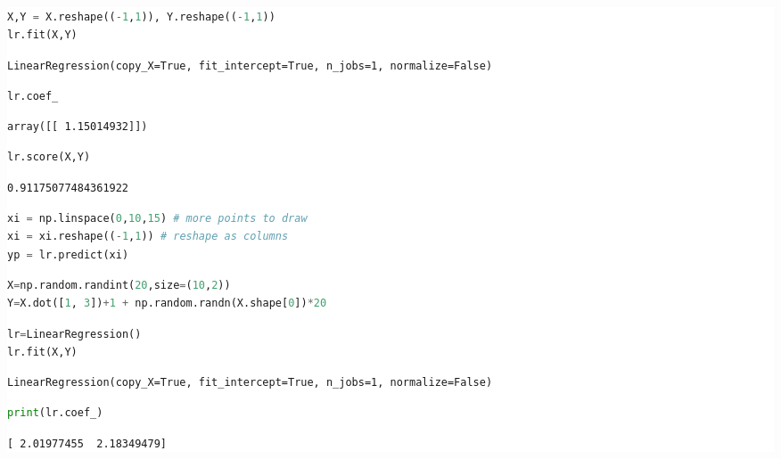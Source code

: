 
```python
X,Y = X.reshape((-1,1)), Y.reshape((-1,1))
lr.fit(X,Y)
```




    LinearRegression(copy_X=True, fit_intercept=True, n_jobs=1, normalize=False)




```python
lr.coef_
```




    array([[ 1.15014932]])




```python
lr.score(X,Y)
```




    0.91175077484361922




```python
xi = np.linspace(0,10,15) # more points to draw
xi = xi.reshape((-1,1)) # reshape as columns
yp = lr.predict(xi)
```


```python
X=np.random.randint(20,size=(10,2))
Y=X.dot([1, 3])+1 + np.random.randn(X.shape[0])*20
```


```python
lr=LinearRegression()
lr.fit(X,Y)
```




    LinearRegression(copy_X=True, fit_intercept=True, n_jobs=1, normalize=False)




```python
print(lr.coef_)
```

    [ 2.01977455  2.18349479]


